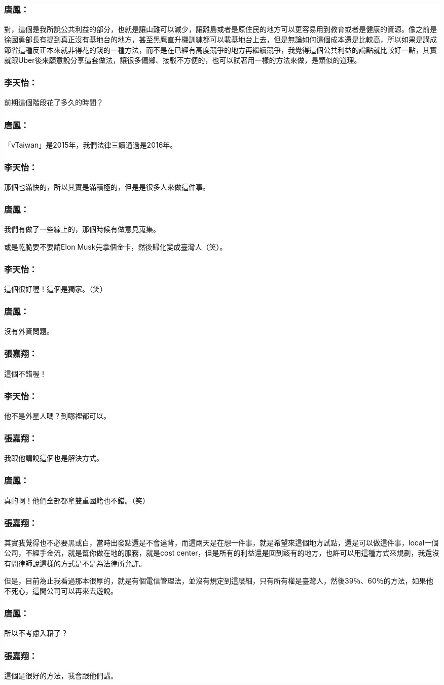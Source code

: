 ### 唐鳳：
對，這個是我所說公共利益的部分，也就是讓山難可以減少，讓離島或者是原住民的地方可以更容易用到教育或者是健康的資源。像之前是徐國勇部長有提到真正沒有基地台的地方，甚至黑鷹直升機訓練都可以載基地台上去，但是無論如何這個成本還是比較高，所以如果是講成節省這種反正本來就非得花的錢的一種方法，而不是在已經有高度競爭的地方再繼續競爭，我覺得這個公共利益的論點就比較好一點，其實就跟Uber後來願意說分享這套做法，讓很多偏鄉、接駁不方便的，也可以試著用一樣的方法來做，是類似的道理。

### 李天怡：
前期這個階段花了多久的時間？

### 唐鳳：
「vTaiwan」是2015年，我們法律三讀通過是2016年。

### 李天怡：
那個也滿快的，所以其實是滿積極的，但是是很多人來做這件事。

### 唐鳳：
我們有做了一些線上的，那個時候有做意見蒐集。

或是乾脆要不要請Elon Musk先拿個金卡，然後歸化變成臺灣人（笑）。

### 李天怡：
這個很好喔！這個是獨家。（笑）

### 唐鳳：
沒有外資問題。

### 張嘉翔：
這個不錯喔！

### 李天怡：
他不是外星人嗎？到哪裡都可以。

### 張嘉翔：
我跟他講說這個也是解決方式。

### 唐鳳：
真的啊！他們全部都拿雙重國籍也不錯。（笑）

### 張嘉翔：
其實我覺得也不必要黑或白，當時出發點還是不會違背，而這兩天是在想一件事，就是希望來這個地方試點，還是可以做這件事，local一個公司，不經手金流，就是幫你做在地的服務，就是cost center，但是所有的利益還是回到該有的地方，也許可以用這種方式來規劃，我還沒有問律師說這樣的方式是不是為法律所允許。

但是，目前為止我看過那本很厚的，就是有個電信管理法，並沒有規定到這麼細，只有所有權是臺灣人，然後39％、60％的方法，如果他不死心，這間公司可以再來去遊說。

### 唐鳳：
所以不考慮入藉了？

### 張嘉翔：
這個是很好的方法，我會跟他們講。
